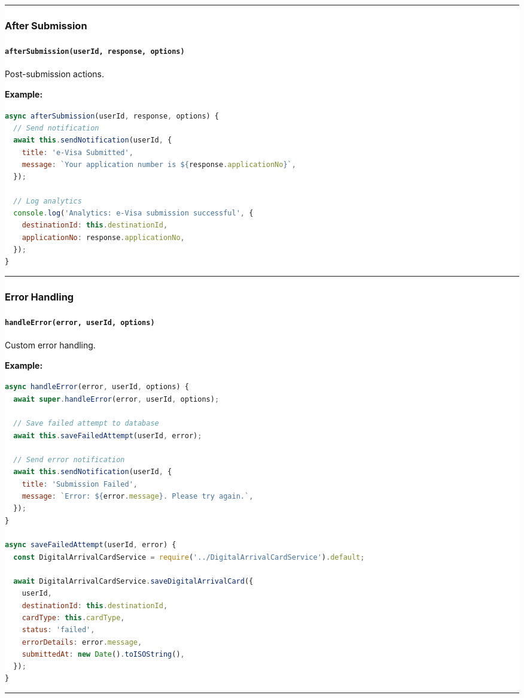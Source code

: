 
---

### After Submission

#### `afterSubmission(userId, response, options)`
Post-submission actions.

**Example:**
```javascript
async afterSubmission(userId, response, options) {
  // Send notification
  await this.sendNotification(userId, {
    title: 'e-Visa Submitted',
    message: `Your application number is ${response.applicationNo}`,
  });

  // Log analytics
  console.log('Analytics: e-Visa submission successful', {
    destinationId: this.destinationId,
    applicationNo: response.applicationNo,
  });
}
```

---

### Error Handling

#### `handleError(error, userId, options)`
Custom error handling.

**Example:**
```javascript
async handleError(error, userId, options) {
  await super.handleError(error, userId, options);

  // Save failed attempt to database
  await this.saveFailedAttempt(userId, error);

  // Send error notification
  await this.sendNotification(userId, {
    title: 'Submission Failed',
    message: `Error: ${error.message}. Please try again.`,
  });
}

async saveFailedAttempt(userId, error) {
  const DigitalArrivalCardService = require('../DigitalArrivalCardService').default;

  await DigitalArrivalCardService.saveDigitalArrivalCard({
    userId,
    destinationId: this.destinationId,
    cardType: this.cardType,
    status: 'failed',
    errorDetails: error.message,
    submittedAt: new Date().toISOString(),
  });
}
```

---